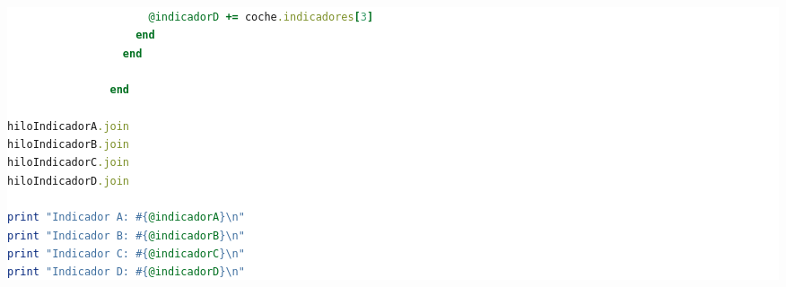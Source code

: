 ```ruby
                      @indicadorD += coche.indicadores[3]
                    end
                  end

                end

hiloIndicadorA.join
hiloIndicadorB.join
hiloIndicadorC.join
hiloIndicadorD.join

print "Indicador A: #{@indicadorA}\n"
print "Indicador B: #{@indicadorB}\n"
print "Indicador C: #{@indicadorC}\n"
print "Indicador D: #{@indicadorD}\n"
```
